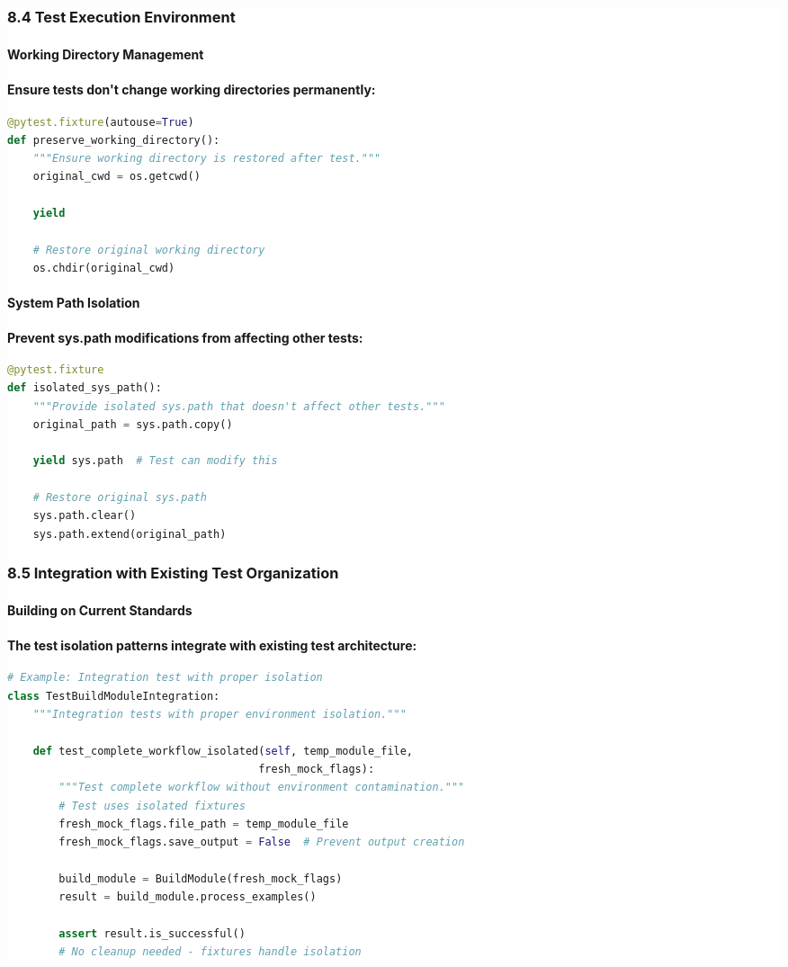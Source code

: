 ### 8.4 Test Execution Environment

#### Working Directory Management

**Ensure tests don't change working directories permanently:**

```python
@pytest.fixture(autouse=True)
def preserve_working_directory():
    """Ensure working directory is restored after test."""
    original_cwd = os.getcwd()
    
    yield
    
    # Restore original working directory
    os.chdir(original_cwd)
```

#### System Path Isolation

**Prevent sys.path modifications from affecting other tests:**

```python
@pytest.fixture
def isolated_sys_path():
    """Provide isolated sys.path that doesn't affect other tests."""
    original_path = sys.path.copy()
    
    yield sys.path  # Test can modify this
    
    # Restore original sys.path
    sys.path.clear()
    sys.path.extend(original_path)
```

### 8.5 Integration with Existing Test Organization

#### Building on Current Standards

**The test isolation patterns integrate with existing test architecture:**

```python
# Example: Integration test with proper isolation
class TestBuildModuleIntegration:
    """Integration tests with proper environment isolation."""
    
    def test_complete_workflow_isolated(self, temp_module_file, 
                                       fresh_mock_flags):
        """Test complete workflow without environment contamination."""
        # Test uses isolated fixtures
        fresh_mock_flags.file_path = temp_module_file
        fresh_mock_flags.save_output = False  # Prevent output creation
        
        build_module = BuildModule(fresh_mock_flags)
        result = build_module.process_examples()
        
        assert result.is_successful()
        # No cleanup needed - fixtures handle isolation
```
